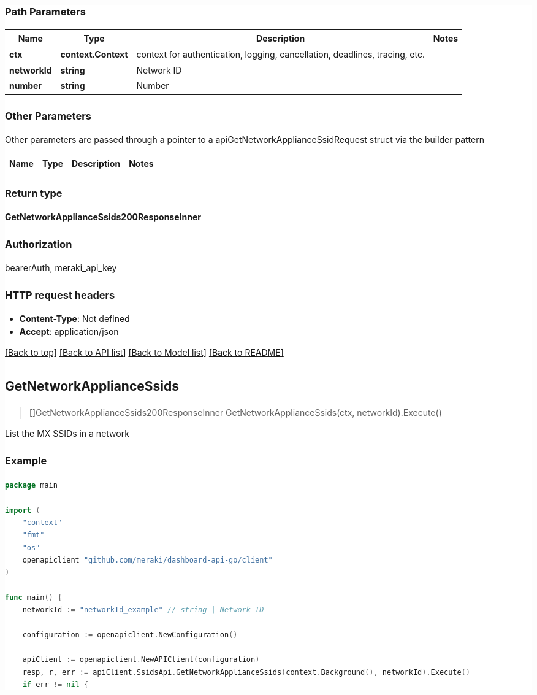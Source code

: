 ### Path Parameters


Name | Type | Description  | Notes
------------- | ------------- | ------------- | -------------
**ctx** | **context.Context** | context for authentication, logging, cancellation, deadlines, tracing, etc.
**networkId** | **string** | Network ID | 
**number** | **string** | Number | 

### Other Parameters

Other parameters are passed through a pointer to a apiGetNetworkApplianceSsidRequest struct via the builder pattern


Name | Type | Description  | Notes
------------- | ------------- | ------------- | -------------



### Return type

[**GetNetworkApplianceSsids200ResponseInner**](GetNetworkApplianceSsids200ResponseInner.md)

### Authorization

[bearerAuth](../README.md#bearerAuth), [meraki_api_key](../README.md#meraki_api_key)

### HTTP request headers

- **Content-Type**: Not defined
- **Accept**: application/json

[[Back to top]](#) [[Back to API list]](../README.md#documentation-for-api-endpoints)
[[Back to Model list]](../README.md#documentation-for-models)
[[Back to README]](../README.md)


## GetNetworkApplianceSsids

> []GetNetworkApplianceSsids200ResponseInner GetNetworkApplianceSsids(ctx, networkId).Execute()

List the MX SSIDs in a network



### Example

```go
package main

import (
    "context"
    "fmt"
    "os"
    openapiclient "github.com/meraki/dashboard-api-go/client"
)

func main() {
    networkId := "networkId_example" // string | Network ID

    configuration := openapiclient.NewConfiguration()

    apiClient := openapiclient.NewAPIClient(configuration)
    resp, r, err := apiClient.SsidsApi.GetNetworkApplianceSsids(context.Background(), networkId).Execute()
    if err != nil {
```